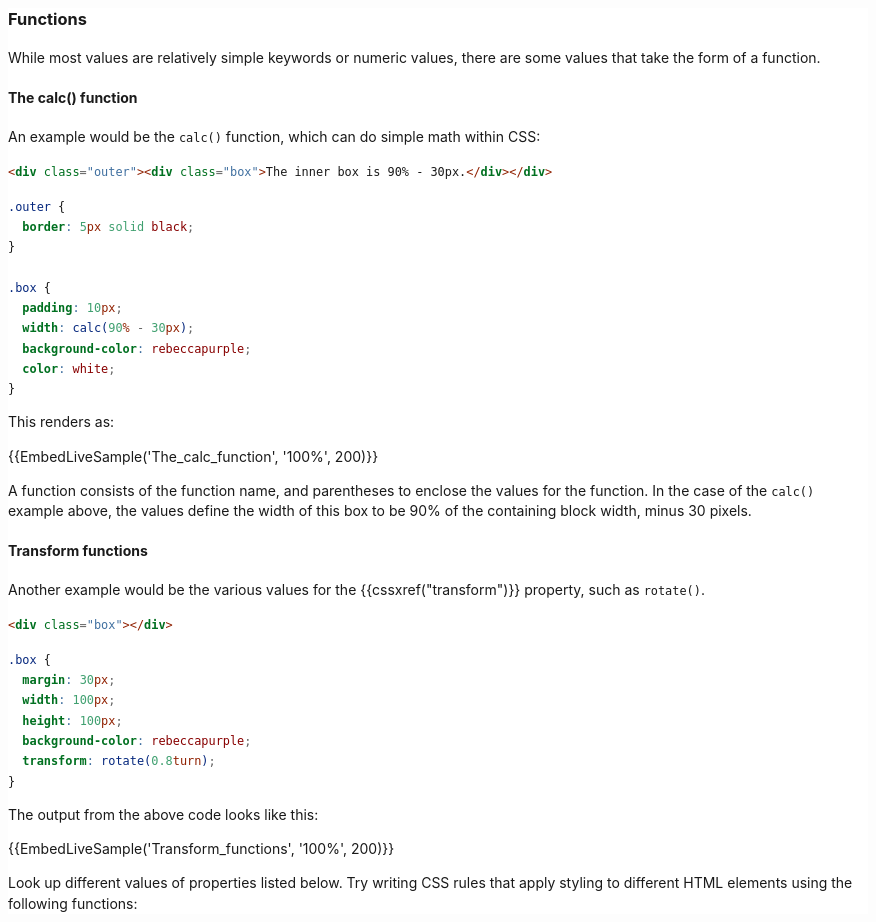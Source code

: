 ### Functions

While most values are relatively simple keywords or numeric values, there are some values that take the form of a function.

#### The calc() function

An example would be the `calc()` function, which can do simple math within CSS:

```html
<div class="outer"><div class="box">The inner box is 90% - 30px.</div></div>
```

```css
.outer {
  border: 5px solid black;
}

.box {
  padding: 10px;
  width: calc(90% - 30px);
  background-color: rebeccapurple;
  color: white;
}
```

This renders as:

{{EmbedLiveSample('The_calc_function', '100%', 200)}}

A function consists of the function name, and parentheses to enclose the values for the function. In the case of the `calc()` example above, the values define the width of this box to be 90% of the containing block width, minus 30 pixels.

#### Transform functions

Another example would be the various values for the {{cssxref("transform")}} property, such as `rotate()`.

```html
<div class="box"></div>
```

```css
.box {
  margin: 30px;
  width: 100px;
  height: 100px;
  background-color: rebeccapurple;
  transform: rotate(0.8turn);
}
```

The output from the above code looks like this:

{{EmbedLiveSample('Transform_functions', '100%', 200)}}

Look up different values of properties listed below. Try writing CSS rules that apply styling to different HTML elements using the following functions:
